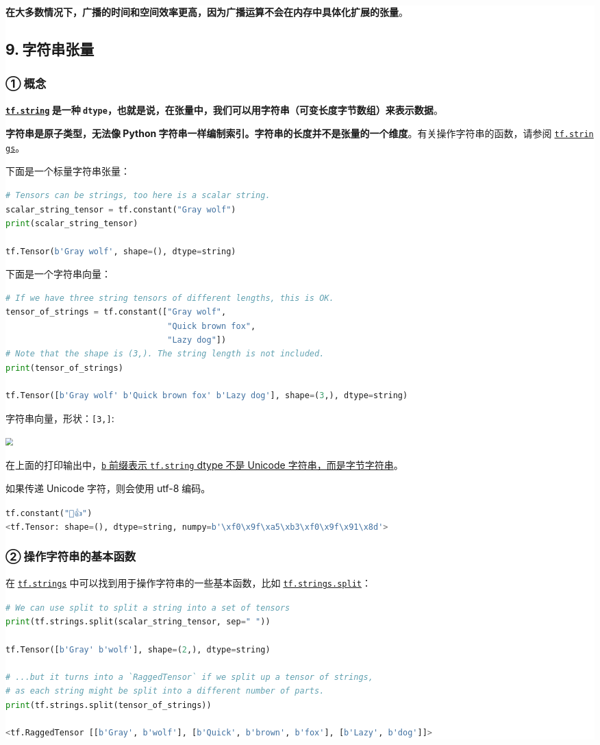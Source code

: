 **在大多数情况下，广播的时间和空间效率更高，因为广播运算不会在内存中具体化扩展的张量**。

## 9. 字符串张量

### ① 概念

**[`tf.string`](https://tensorflow.google.cn/api_docs/python/tf?hl=zh_cn#string) 是一种 `dtype`，也就是说，在张量中，我们可以用字符串（可变长度字节数组）来表示数据**。

**字符串是原子类型，无法像 Python 字符串一样编制索引。字符串的长度并不是张量的一个维度**。有关操作字符串的函数，请参阅 [`tf.strings`](https://tensorflow.google.cn/api_docs/python/tf/strings?hl=zh_cn)。

下面是一个标量字符串张量：

```python
# Tensors can be strings, too here is a scalar string.
scalar_string_tensor = tf.constant("Gray wolf")
print(scalar_string_tensor)

tf.Tensor(b'Gray wolf', shape=(), dtype=string)
```

下面是一个字符串向量：

```python
# If we have three string tensors of different lengths, this is OK.
tensor_of_strings = tf.constant(["Gray wolf",
                                 "Quick brown fox",
                                 "Lazy dog"])
# Note that the shape is (3,). The string length is not included.
print(tensor_of_strings)

tf.Tensor([b'Gray wolf' b'Quick brown fox' b'Lazy dog'], shape=(3,), dtype=string)
```

字符串向量，形状：`[3,]`:

<img src="https://gitee.com/veal98/images/raw/master/img/20201115111748.png" style="zoom:67%;" />

在上面的打印输出中，<u>`b` 前缀表示 [`tf.string`](https://tensorflow.google.cn/api_docs/python/tf?hl=zh_cn#string) dtype 不是 Unicode 字符串，而是字节字符串</u>。

如果传递 Unicode 字符，则会使用 utf-8 编码。

```python
tf.constant("🥳👍")
<tf.Tensor: shape=(), dtype=string, numpy=b'\xf0\x9f\xa5\xb3\xf0\x9f\x91\x8d'>
```

### ② 操作字符串的基本函数

在 [`tf.strings`](https://tensorflow.google.cn/api_docs/python/tf/strings?hl=zh_cn) 中可以找到用于操作字符串的一些基本函数，比如 [`tf.strings.split`](https://tensorflow.google.cn/api_docs/python/tf/strings/split?hl=zh_cn)：

```python
# We can use split to split a string into a set of tensors
print(tf.strings.split(scalar_string_tensor, sep=" "))

tf.Tensor([b'Gray' b'wolf'], shape=(2,), dtype=string)

# ...but it turns into a `RaggedTensor` if we split up a tensor of strings,
# as each string might be split into a different number of parts.
print(tf.strings.split(tensor_of_strings))

<tf.RaggedTensor [[b'Gray', b'wolf'], [b'Quick', b'brown', b'fox'], [b'Lazy', b'dog']]>
```
